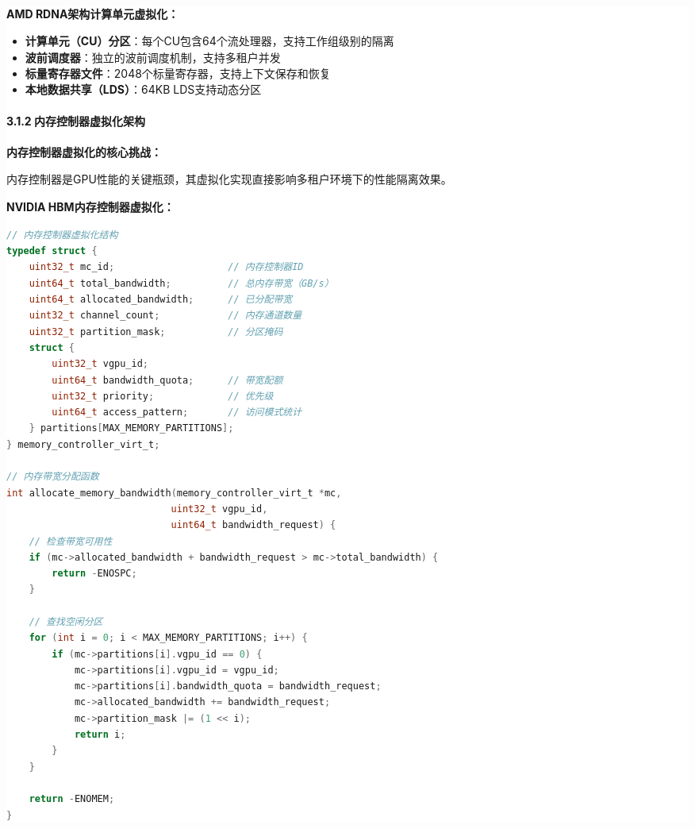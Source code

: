 **AMD RDNA架构计算单元虚拟化：**

- **计算单元（CU）分区**：每个CU包含64个流处理器，支持工作组级别的隔离
- **波前调度器**：独立的波前调度机制，支持多租户并发
- **标量寄存器文件**：2048个标量寄存器，支持上下文保存和恢复
- **本地数据共享（LDS）**：64KB LDS支持动态分区

#### 3.1.2 内存控制器虚拟化架构

**内存控制器虚拟化的核心挑战：**

内存控制器是GPU性能的关键瓶颈，其虚拟化实现直接影响多租户环境下的性能隔离效果。

**NVIDIA HBM内存控制器虚拟化：**

```c
// 内存控制器虚拟化结构
typedef struct {
    uint32_t mc_id;                    // 内存控制器ID
    uint64_t total_bandwidth;          // 总内存带宽（GB/s）
    uint64_t allocated_bandwidth;      // 已分配带宽
    uint32_t channel_count;            // 内存通道数量
    uint32_t partition_mask;           // 分区掩码
    struct {
        uint32_t vgpu_id;
        uint64_t bandwidth_quota;      // 带宽配额
        uint32_t priority;             // 优先级
        uint64_t access_pattern;       // 访问模式统计
    } partitions[MAX_MEMORY_PARTITIONS];
} memory_controller_virt_t;

// 内存带宽分配函数
int allocate_memory_bandwidth(memory_controller_virt_t *mc,
                             uint32_t vgpu_id,
                             uint64_t bandwidth_request) {
    // 检查带宽可用性
    if (mc->allocated_bandwidth + bandwidth_request > mc->total_bandwidth) {
        return -ENOSPC;
    }
    
    // 查找空闲分区
    for (int i = 0; i < MAX_MEMORY_PARTITIONS; i++) {
        if (mc->partitions[i].vgpu_id == 0) {
            mc->partitions[i].vgpu_id = vgpu_id;
            mc->partitions[i].bandwidth_quota = bandwidth_request;
            mc->allocated_bandwidth += bandwidth_request;
            mc->partition_mask |= (1 << i);
            return i;
        }
    }
    
    return -ENOMEM;
}
```
